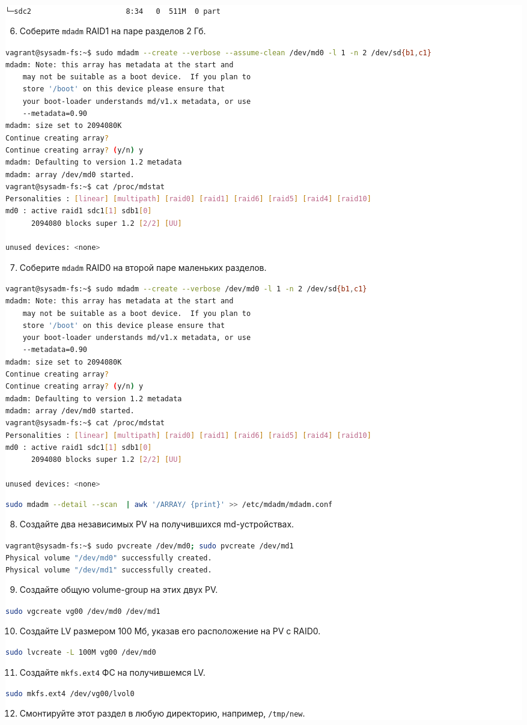 ```bash
└─sdc2                      8:34   0  511M  0 part
```
6. Соберите `mdadm` RAID1 на паре разделов 2 Гб.
```bash
vagrant@sysadm-fs:~$ sudo mdadm --create --verbose --assume-clean /dev/md0 -l 1 -n 2 /dev/sd{b1,c1}
mdadm: Note: this array has metadata at the start and
    may not be suitable as a boot device.  If you plan to
    store '/boot' on this device please ensure that
    your boot-loader understands md/v1.x metadata, or use
    --metadata=0.90
mdadm: size set to 2094080K
Continue creating array? 
Continue creating array? (y/n) y
mdadm: Defaulting to version 1.2 metadata
mdadm: array /dev/md0 started.
vagrant@sysadm-fs:~$ cat /proc/mdstat
Personalities : [linear] [multipath] [raid0] [raid1] [raid6] [raid5] [raid4] [raid10] 
md0 : active raid1 sdc1[1] sdb1[0]
      2094080 blocks super 1.2 [2/2] [UU]
      
unused devices: <none>
````

7. Соберите `mdadm` RAID0 на второй паре маленьких разделов.  
```bash
vagrant@sysadm-fs:~$ sudo mdadm --create --verbose /dev/md0 -l 1 -n 2 /dev/sd{b1,c1}
mdadm: Note: this array has metadata at the start and
    may not be suitable as a boot device.  If you plan to
    store '/boot' on this device please ensure that
    your boot-loader understands md/v1.x metadata, or use
    --metadata=0.90
mdadm: size set to 2094080K
Continue creating array? 
Continue creating array? (y/n) y
mdadm: Defaulting to version 1.2 metadata
mdadm: array /dev/md0 started.
vagrant@sysadm-fs:~$ cat /proc/mdstat
Personalities : [linear] [multipath] [raid0] [raid1] [raid6] [raid5] [raid4] [raid10] 
md0 : active raid1 sdc1[1] sdb1[0]
      2094080 blocks super 1.2 [2/2] [UU]
      
unused devices: <none>
```
```bash
sudo mdadm --detail --scan  | awk '/ARRAY/ {print}' >> /etc/mdadm/mdadm.conf
```
8. Создайте два независимых PV на получившихся md-устройствах.
```bash
vagrant@sysadm-fs:~$ sudo pvcreate /dev/md0; sudo pvcreate /dev/md1
Physical volume "/dev/md0" successfully created.
Physical volume "/dev/md1" successfully created.
```
9. Создайте общую volume-group на этих двух PV.
````bash
sudo vgcreate vg00 /dev/md0 /dev/md1
````
10. Создайте LV размером 100 Мб, указав его расположение на PV с RAID0.
````bash
sudo lvcreate -L 100M vg00 /dev/md0
````
11. Создайте `mkfs.ext4` ФС на получившемся LV.
````bash
sudo mkfs.ext4 /dev/vg00/lvol0 
````
12. Смонтируйте этот раздел в любую директорию, например, `/tmp/new`.
````bash
````
